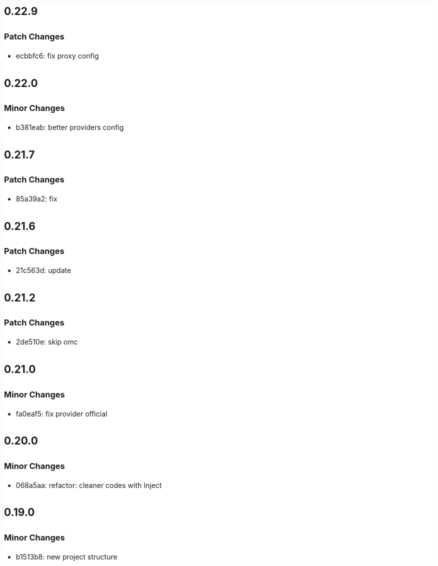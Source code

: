 ## 0.22.9

### Patch Changes

- ecbbfc6: fix proxy config

## 0.22.0

### Minor Changes

- b381eab: better providers config

## 0.21.7

### Patch Changes

- 85a39a2: fix

## 0.21.6

### Patch Changes

- 21c563d: update

## 0.21.2

### Patch Changes

- 2de510e: skip omc

## 0.21.0

### Minor Changes

- fa0eaf5: fix provider official

## 0.20.0

### Minor Changes

- 068a5aa: refactor: cleaner codes with Inject

## 0.19.0

### Minor Changes

- b1513b8: new project structure
